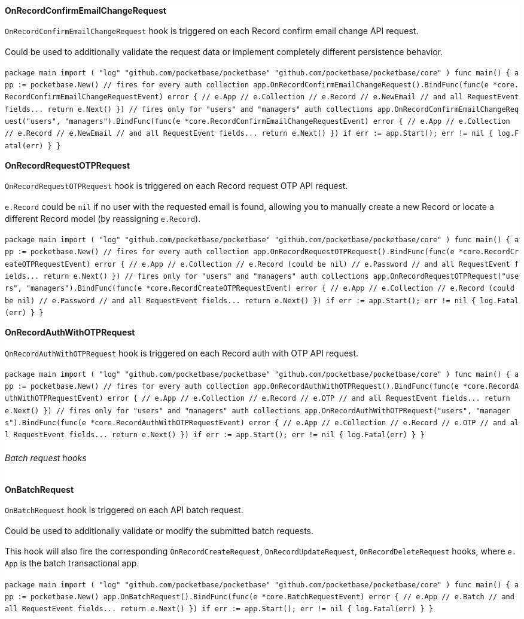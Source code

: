 **OnRecordConfirmEmailChangeRequest**

`OnRecordConfirmEmailChangeRequest` hook is triggered on each Record confirm email change API request. 

Could be used to additionally validate the request data or implement completely different persistence behavior. 

`package main import ( "log" "github.com/pocketbase/pocketbase" "github.com/pocketbase/pocketbase/core" ) func main() { app := pocketbase.New() // fires for every auth collection app.OnRecordConfirmEmailChangeRequest().BindFunc(func(e *core.RecordConfirmEmailChangeRequestEvent) error { // e.App // e.Collection // e.Record // e.NewEmail // and all RequestEvent fields... return e.Next() }) // fires only for "users" and "managers" auth collections app.OnRecordConfirmEmailChangeRequest("users", "managers").BindFunc(func(e *core.RecordConfirmEmailChangeRequestEvent) error { // e.App // e.Collection // e.Record // e.NewEmail // and all RequestEvent fields... return e.Next() }) if err := app.Start(); err != nil { log.Fatal(err) } }`

**OnRecordRequestOTPRequest**

`OnRecordRequestOTPRequest` hook is triggered on each Record request OTP API request. 

`e.Record` could be `nil` if no user with the requested email is found, allowing you to manually create a new Record or locate a different Record model (by reassigning `e.Record`). 

`package main import ( "log" "github.com/pocketbase/pocketbase" "github.com/pocketbase/pocketbase/core" ) func main() { app := pocketbase.New() // fires for every auth collection app.OnRecordRequestOTPRequest().BindFunc(func(e *core.RecordCreateOTPRequestEvent) error { // e.App // e.Collection // e.Record (could be nil) // e.Password // and all RequestEvent fields... return e.Next() }) // fires only for "users" and "managers" auth collections app.OnRecordRequestOTPRequest("users", "managers").BindFunc(func(e *core.RecordCreateOTPRequestEvent) error { // e.App // e.Collection // e.Record (could be nil) // e.Password // and all RequestEvent fields... return e.Next() }) if err := app.Start(); err != nil { log.Fatal(err) } }`

**OnRecordAuthWithOTPRequest**

`OnRecordAuthWithOTPRequest` hook is triggered on each Record auth with OTP API request. 

`package main import ( "log" "github.com/pocketbase/pocketbase" "github.com/pocketbase/pocketbase/core" ) func main() { app := pocketbase.New() // fires for every auth collection app.OnRecordAuthWithOTPRequest().BindFunc(func(e *core.RecordAuthWithOTPRequestEvent) error { // e.App // e.Collection // e.Record // e.OTP // and all RequestEvent fields... return e.Next() }) // fires only for "users" and "managers" auth collections app.OnRecordAuthWithOTPRequest("users", "managers").BindFunc(func(e *core.RecordAuthWithOTPRequestEvent) error { // e.App // e.Collection // e.Record // e.OTP // and all RequestEvent fields... return e.Next() }) if err := app.Start(); err != nil { log.Fatal(err) } }`

######  Batch request hooks 

**OnBatchRequest**

`OnBatchRequest` hook is triggered on each API batch request.

Could be used to additionally validate or modify the submitted batch requests.

This hook will also fire the corresponding `OnRecordCreateRequest`, `OnRecordUpdateRequest`, `OnRecordDeleteRequest` hooks, where `e.App` is the batch transactional app.

`package main import ( "log" "github.com/pocketbase/pocketbase" "github.com/pocketbase/pocketbase/core" ) func main() { app := pocketbase.New() app.OnBatchRequest().BindFunc(func(e *core.BatchRequestEvent) error { // e.App // e.Batch // and all RequestEvent fields... return e.Next() }) if err := app.Start(); err != nil { log.Fatal(err) } }`
